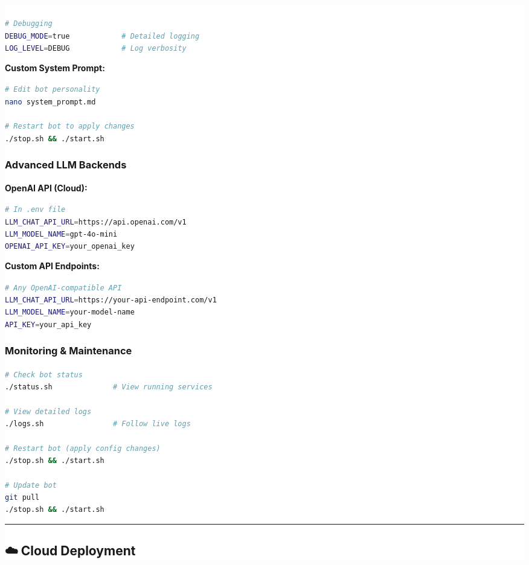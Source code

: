```bash

# Debugging
DEBUG_MODE=true            # Detailed logging
LOG_LEVEL=DEBUG            # Log verbosity
```

**Custom System Prompt:**
```bash
# Edit bot personality
nano system_prompt.md

# Restart bot to apply changes
./stop.sh && ./start.sh
```

### **Advanced LLM Backends**

**OpenAI API (Cloud):**
```bash
# In .env file
LLM_CHAT_API_URL=https://api.openai.com/v1
LLM_MODEL_NAME=gpt-4o-mini
OPENAI_API_KEY=your_openai_key
```

**Custom API Endpoints:**
```bash
# Any OpenAI-compatible API
LLM_CHAT_API_URL=https://your-api-endpoint.com/v1
LLM_MODEL_NAME=your-model-name
API_KEY=your_api_key
```

### **Monitoring & Maintenance**

```bash
# Check bot status
./status.sh              # View running services

# View detailed logs
./logs.sh                # Follow live logs

# Restart bot (apply config changes)
./stop.sh && ./start.sh

# Update bot
git pull
./stop.sh && ./start.sh
```

---

## ☁️ **Cloud Deployment**
